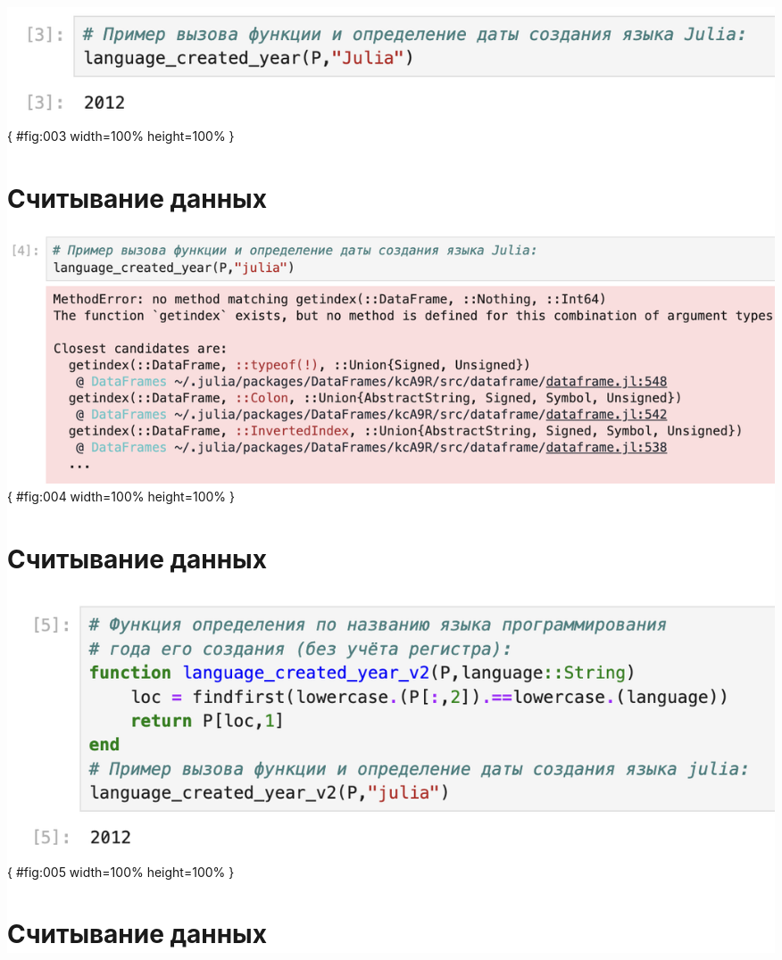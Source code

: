 ![Пример](image/3.PNG){ #fig:003 width=100% height=100% }

# Считывание данных

![Поиск "julia" со строчной буквы](image/4.PNG){ #fig:004 width=100% height=100% }

# Считывание данных

![Изменение исходной функции](image/5.PNG){ #fig:005 width=100% height=100% }

# Считывание данных
